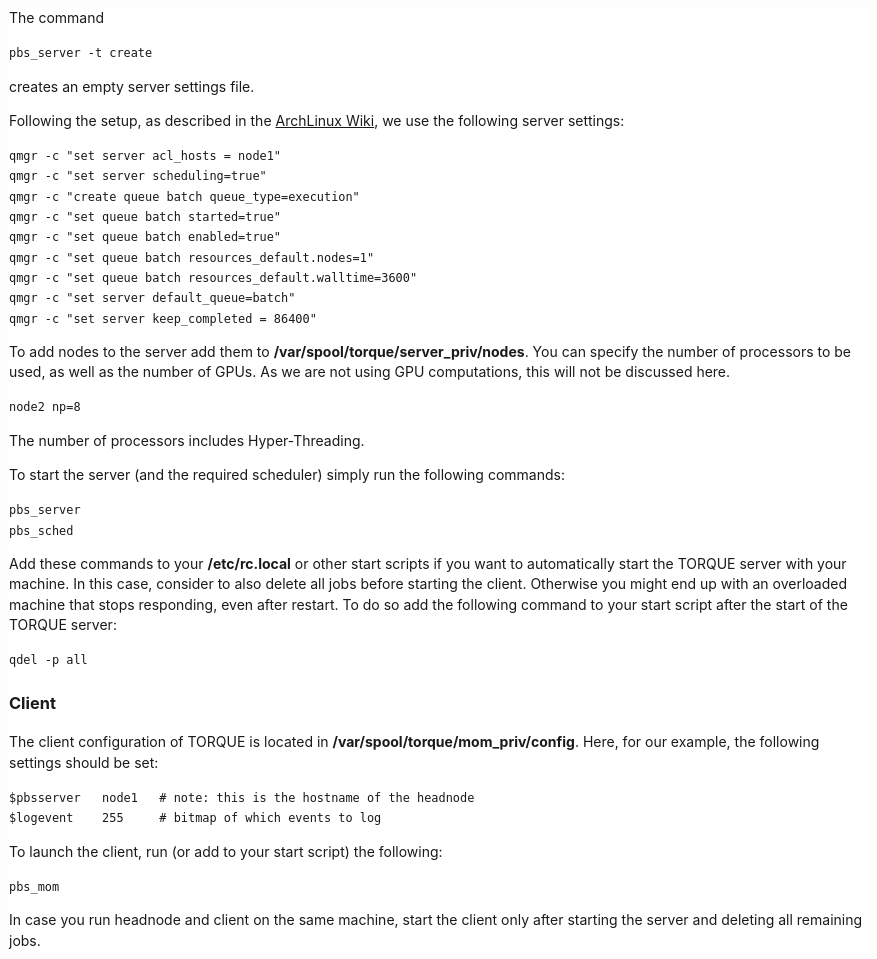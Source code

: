 The command 
```
pbs_server -t create
```
creates an empty server settings file.

Following the setup, as described in the [ArchLinux Wiki](https://wiki.archlinux.org/index.php/TORQUE), we use the following server settings:
```
qmgr -c "set server acl_hosts = node1"
qmgr -c "set server scheduling=true"
qmgr -c "create queue batch queue_type=execution"
qmgr -c "set queue batch started=true"
qmgr -c "set queue batch enabled=true"
qmgr -c "set queue batch resources_default.nodes=1"
qmgr -c "set queue batch resources_default.walltime=3600"
qmgr -c "set server default_queue=batch"
qmgr -c "set server keep_completed = 86400"
```

To add nodes to the server add them to **/var/spool/torque/server_priv/nodes**. You can specify the number of processors to be used, as well as the number of GPUs. As we are not using GPU computations, this will not be discussed here.
```
node2 np=8
```
The number of processors includes Hyper-Threading.

To start the server (and the required scheduler) simply run the following commands:
```
pbs_server
pbs_sched
```
Add these commands to your **/etc/rc.local** or other start scripts if you want to automatically start the TORQUE server with your machine. In this case, consider to also delete all jobs before starting the client. Otherwise you might end up with an overloaded machine that stops responding, even after restart. To do so add the following command to your start script after the start of the TORQUE server:
```
qdel -p all
```

### Client
The client configuration of TORQUE is located in **/var/spool/torque/mom_priv/config**. Here, for our example, the following settings should be set:
```
$pbsserver   node1   # note: this is the hostname of the headnode
$logevent    255     # bitmap of which events to log
```

To launch the client, run (or add to your start script) the following:
```
pbs_mom
```
In case you run headnode and client on the same machine, start the client only after starting the server and deleting all remaining jobs.
